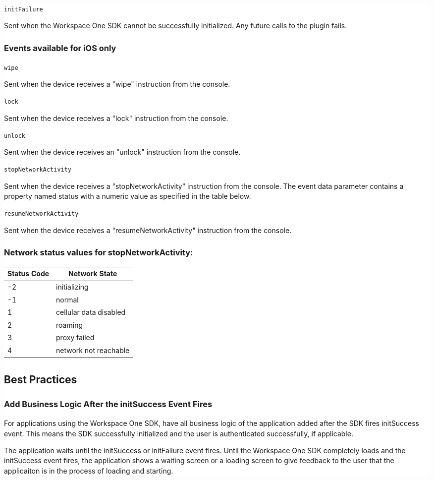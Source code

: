 
`initFailure`

Sent when the Workspace One SDK cannot be successfully initialized. Any future calls to the plugin fails.

### Events available for iOS only
`wipe`

Sent when the device receives a "wipe" instruction from the console.

`lock`

Sent when the device receives a "lock" instruction from the console.

`unlock`

Sent when the device receives an "unlock" instruction from the console.

`stopNetworkActivity`

Sent when the device receives a "stopNetworkActivity" instruction from the console. The event data parameter contains a property named status with a numeric value as specified in the table below.

`resumeNetworkActivity`

Sent when the device receives a "resumeNetworkActivity" instruction from the console.

### Network status values for stopNetworkActivity:

|   Status Code  |  Network State          | 
| -------------- | ----------------------- |
|       -2       |  initializing           |  
|       -1       |  normal                 |  
|        1       |  cellular data disabled | 
|        2       |  roaming                | 
|        3       |  proxy failed           | 
|        4       |  network not reachable  | 

Best Practices
--------------

### Add Business Logic After the initSuccess Event Fires

For applications using the Workspace One SDK, have all business logic of the application added after the SDK fires initSuccess event. This means the SDK successfully initialized and the user is authenticated successfully, if applicable.

The application waits until the initSuccess or initFailure event fires. Until the Workspace One SDK completely loads and the initSuccess event fires, the application shows a waiting screen or a loading screen to give feedback to the user that the applicaiton is in the process of loading and starting.
